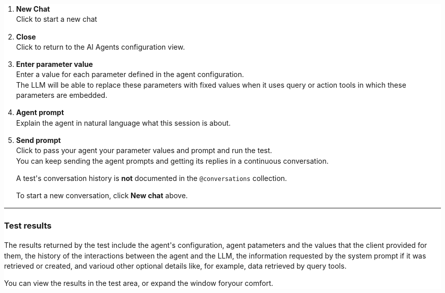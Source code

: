 
1. **New Chat**  
   Click to start a new chat  
2. **Close**  
   Click to return to the AI Agents configuration view.  
3. **Enter parameter value**  
   Enter a value for each parameter defined in the agent configuration.  
   The LLM will be able to replace these parameters with fixed values 
   when it uses query or action tools in which these parameters are embedded.  
4. **Agent prompt**  
   Explain the agent in natural language what this session is about.  
5. **Send prompt**  
   Click to pass your agent your parameter values and prompt and run the test.  
   You can keep sending the agent prompts and getting its replies in 
   a continuous conversation.  
   
      A test's conversation history is **not** documented in the `@conversations` collection.  
   
      To start a new conversation, click **New chat** above.  

---

### Test results

The results returned by the test include the agent's configuration, agent patameters and the 
values that the client provided for them, the history of the interactions between the agent 
and the LLM, the information requested by the system prompt if it was retrieved or created, 
and varioud other optional details like, for example, data retrieved by query tools.  

You can view the results in the test area, or expand the window foryour comfort.  

